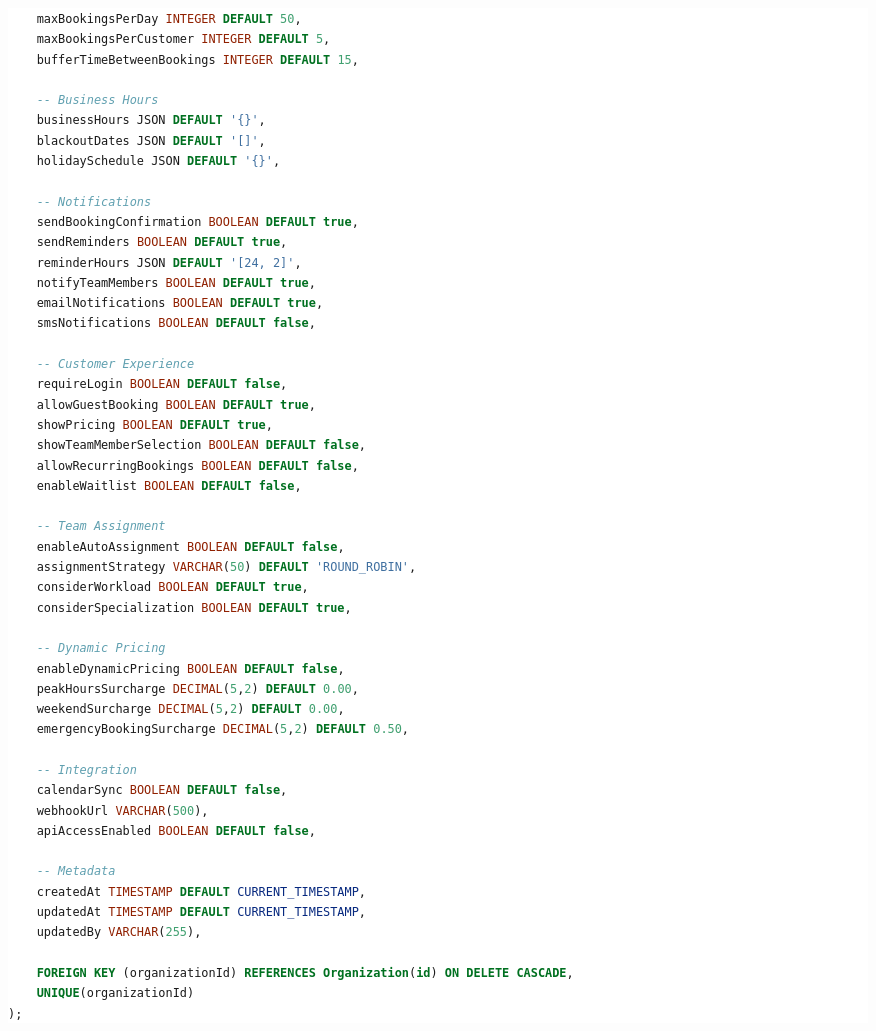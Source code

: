 ```sql
    maxBookingsPerDay INTEGER DEFAULT 50,
    maxBookingsPerCustomer INTEGER DEFAULT 5,
    bufferTimeBetweenBookings INTEGER DEFAULT 15,
    
    -- Business Hours
    businessHours JSON DEFAULT '{}',
    blackoutDates JSON DEFAULT '[]',
    holidaySchedule JSON DEFAULT '{}',
    
    -- Notifications
    sendBookingConfirmation BOOLEAN DEFAULT true,
    sendReminders BOOLEAN DEFAULT true,
    reminderHours JSON DEFAULT '[24, 2]',
    notifyTeamMembers BOOLEAN DEFAULT true,
    emailNotifications BOOLEAN DEFAULT true,
    smsNotifications BOOLEAN DEFAULT false,
    
    -- Customer Experience
    requireLogin BOOLEAN DEFAULT false,
    allowGuestBooking BOOLEAN DEFAULT true,
    showPricing BOOLEAN DEFAULT true,
    showTeamMemberSelection BOOLEAN DEFAULT false,
    allowRecurringBookings BOOLEAN DEFAULT false,
    enableWaitlist BOOLEAN DEFAULT false,
    
    -- Team Assignment
    enableAutoAssignment BOOLEAN DEFAULT false,
    assignmentStrategy VARCHAR(50) DEFAULT 'ROUND_ROBIN',
    considerWorkload BOOLEAN DEFAULT true,
    considerSpecialization BOOLEAN DEFAULT true,
    
    -- Dynamic Pricing
    enableDynamicPricing BOOLEAN DEFAULT false,
    peakHoursSurcharge DECIMAL(5,2) DEFAULT 0.00,
    weekendSurcharge DECIMAL(5,2) DEFAULT 0.00,
    emergencyBookingSurcharge DECIMAL(5,2) DEFAULT 0.50,
    
    -- Integration
    calendarSync BOOLEAN DEFAULT false,
    webhookUrl VARCHAR(500),
    apiAccessEnabled BOOLEAN DEFAULT false,
    
    -- Metadata
    createdAt TIMESTAMP DEFAULT CURRENT_TIMESTAMP,
    updatedAt TIMESTAMP DEFAULT CURRENT_TIMESTAMP,
    updatedBy VARCHAR(255),
    
    FOREIGN KEY (organizationId) REFERENCES Organization(id) ON DELETE CASCADE,
    UNIQUE(organizationId)
);
```
